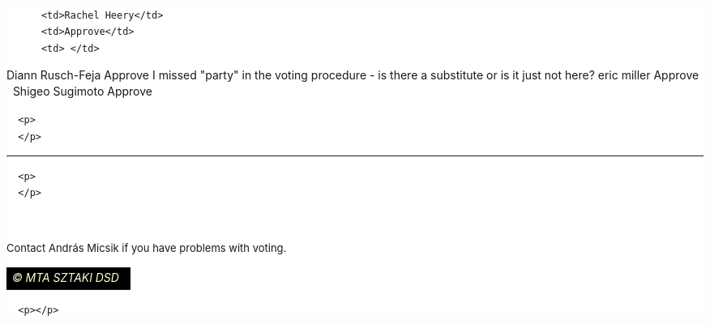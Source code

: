           <td>Rachel Heery</td>
          <td>Approve</td>
          <td> </td>
</tr>
        <tr valign="top">
          <td>Diann Rusch-Feja</td>
          <td>Approve</td>
          <td>I missed "party" in the voting procedure - is there a substitute 
            or is it just not here?</td>
</tr>
        <tr valign="top">
          <td>eric miller</td>
          <td>Approve</td>
          <td> </td>
</tr>
        <tr valign="top">
          <td>Shigeo Sugimoto</td>
          <td>Approve</td>
          <td> </td>
</tr>
</tbody>
</table>

      <p>
      </p>
<hr>

      <p>
      </p>
<center>
      <form action="/servlets/voting/dc/dct1?t=5" method="post">
<input type="hidden" value="dc/dct1" name="v">
    </form>
</center>

  <tr>
    <td>
      <p> </p>
      <font size="2">Contact András Micsik if you have problems with voting. </font>
</td>
  </tr>
  <tr>
    <td></td>
</tr>
  <tr>
    <td>
      <table cellspacing="0" cellpadding="0" width="100%" border="0">
        <tbody>
        <tr>
          <td align="right" width="100%" bgcolor="#000000" height="20">
<font color="#ffffcc"><i>© <font color="#ffffcc">MTA SZTAKI DSD</font> </i></font> </td>
        </tr>
</tbody>
</table>

      <p></p>
</td>
</tr>
</center>

